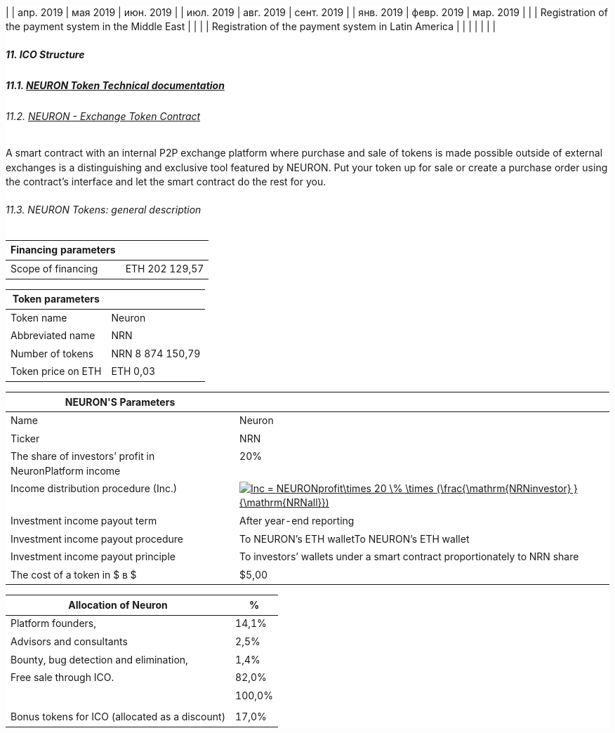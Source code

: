 |                                                                               | апр. 2019                                             | мая 2019 | июн. 2019 |                                                                                                          | июл. 2019                                           | авг. 2019 | сент. 2019 |                                                                                            | янв. 2019 | февр. 2019 | мар. 2019 |
|                                                                               | Registration of the payment system in the Middle East |          |           |                                                                                                          | Registration of the payment system in Latin America |           |            |                                                                                            |           |            |           |

##### <a id="_omdvgd3yf0k0"></a>11. ICO Structure

##### <a id="_n8xrkphv9tba"></a>11.1. [NEURON Token Technical documentation](https://docs.google.com/document/d/1X64Fy0yQiXZ_b06WryxwIMPlpNrlt1uP90tHYrtMCTk/edit#)

###### <a id="_rfla9vm2vzkp"></a>11.2. [NEURON - Exchange Token Contract](https://docs.google.com/document/d/1boBYhN2krxzkCKN6sQL_6jFpLA-RA5tK8locDKGgk3I/edit#)

A smart contract with an internal P2P exchange platform where purchase and sale of tokens is made possible outside of external exchanges is a distinguishing and exclusive tool featured by NEURON. Put your token up for sale or create a purchase order using the contract’s interface and let the smart contract do the rest for you.

###### <a id="_vxmdmwnorwom"></a>11.3. NEURON Tokens: general description

| __Financing parameters__ |   |
|------------------------------|---|
| Scope of financing | ETH 202 129,57 |

| __Token parameters__ |   |
|------------------------------|---|
| Token name | Neuron |
| Abbreviated name | NRN |
| Number of tokens | NRN 8 874 150,79 |
| Token price on ETH | ETH 0,03 |

| **NEURON'S Parameters** | |
|-------------|-----------|
| Name | Neuron |
| Ticker | NRN |
| The share of investors’ profit in NeuronPlatform income | 20% |
| Income distribution procedure (Inc.) | <a href="https://www.codecogs.com/eqnedit.php?latex=Inc&space;=&space;NEURONprofit\times&space;20&space;\%&space;\times&space;(\frac{\mathrm{NRNinvestor}&space;}{\mathrm{NRNall}})" target="_blank"><img src="https://latex.codecogs.com/png.latex?Inc&space;=&space;NEURONprofit\times&space;20&space;\%&space;\times&space;(\frac{\mathrm{NRNinvestor}&space;}{\mathrm{NRNall}})" title="Inc = NEURONprofit\times 20 \% \times (\frac{\mathrm{NRNinvestor} }{\mathrm{NRNall}})" /></a> |
| Investment income payout term | After year-end reporting |
| Investment income payout procedure | To NEURON’s ETH walletTo NEURON’s ETH wallet |
| Investment income payout principle | To investors’ wallets under a smart contract proportionately to NRN share |
| The cost of a token in $  в $ | $5,00 |

| __Allocation of Neuron__ | __%__ |
|---|---|
| Platform founders, | 14,1% |
| Advisors and consultants | 2,5% |
| Bounty, bug detection and elimination, | 1,4% |
| Free sale through ICO\. | 82,0% |
|   | 100,0% |
|   |   |
| Bonus tokens for ICO (allocated as a discount) | 17,0% |